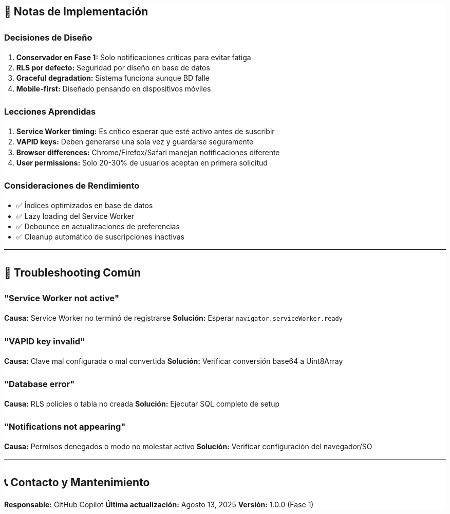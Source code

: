 
## 📝 Notas de Implementación

### **Decisiones de Diseño**
1. **Conservador en Fase 1:** Solo notificaciones críticas para evitar fatiga
2. **RLS por defecto:** Seguridad por diseño en base de datos
3. **Graceful degradation:** Sistema funciona aunque BD falle
4. **Mobile-first:** Diseñado pensando en dispositivos móviles

### **Lecciones Aprendidas**
1. **Service Worker timing:** Es crítico esperar que esté activo antes de suscribir
2. **VAPID keys:** Deben generarse una sola vez y guardarse seguramente
3. **Browser differences:** Chrome/Firefox/Safari manejan notificaciones diferente
4. **User permissions:** Solo 20-30% de usuarios aceptan en primera solicitud

### **Consideraciones de Rendimiento**
- ✅ Índices optimizados en base de datos
- ✅ Lazy loading del Service Worker
- ✅ Debounce en actualizaciones de preferencias
- ✅ Cleanup automático de suscripciones inactivas

---

## 🚨 Troubleshooting Común

### **"Service Worker not active"**
**Causa:** Service Worker no terminó de registrarse
**Solución:** Esperar `navigator.serviceWorker.ready`

### **"VAPID key invalid"**
**Causa:** Clave mal configurada o mal convertida
**Solución:** Verificar conversión base64 a Uint8Array

### **"Database error"**
**Causa:** RLS policies o tabla no creada
**Solución:** Ejecutar SQL completo de setup

### **"Notifications not appearing"**
**Causa:** Permisos denegados o modo no molestar activo
**Solución:** Verificar configuración del navegador/SO

---

## 📞 Contacto y Mantenimiento

**Responsable:** GitHub Copilot
**Última actualización:** Agosto 13, 2025
**Versión:** 1.0.0 (Fase 1)
